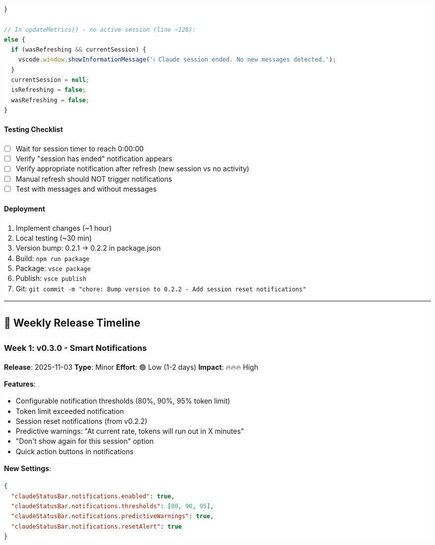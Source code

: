 ```typescript
}

// In updateMetrics() - no active session (line ~128):
else {
  if (wasRefreshing && currentSession) {
    vscode.window.showInformationMessage('ℹ️ Claude session ended. No new messages detected.');
  }
  currentSession = null;
  isRefreshing = false;
  wasRefreshing = false;
}
```

#### Testing Checklist
- [ ] Wait for session timer to reach 0:00:00
- [ ] Verify "session has ended" notification appears
- [ ] Verify appropriate notification after refresh (new session vs no activity)
- [ ] Manual refresh should NOT trigger notifications
- [ ] Test with messages and without messages

#### Deployment
1. Implement changes (~1 hour)
2. Local testing (~30 min)
3. Version bump: 0.2.1 → 0.2.2 in package.json
4. Build: `npm run package`
5. Package: `vsce package`
6. Publish: `vsce publish`
7. Git: `git commit -m "chore: Bump version to 0.2.2 - Add session reset notifications"`

---

## 📅 Weekly Release Timeline

### Week 1: v0.3.0 - Smart Notifications
**Release**: 2025-11-03
**Type**: Minor
**Effort**: 🟢 Low (1-2 days)
**Impact**: 🔥🔥🔥 High

**Features**:
- Configurable notification thresholds (80%, 90%, 95% token limit)
- Token limit exceeded notification
- Session reset notifications (from v0.2.2)
- Predictive warnings: "At current rate, tokens will run out in X minutes"
- "Don't show again for this session" option
- Quick action buttons in notifications

**New Settings**:
```json
{
  "claudeStatusBar.notifications.enabled": true,
  "claudeStatusBar.notifications.thresholds": [80, 90, 95],
  "claudeStatusBar.notifications.predictiveWarnings": true,
  "claudeStatusBar.notifications.resetAlert": true
}
```
